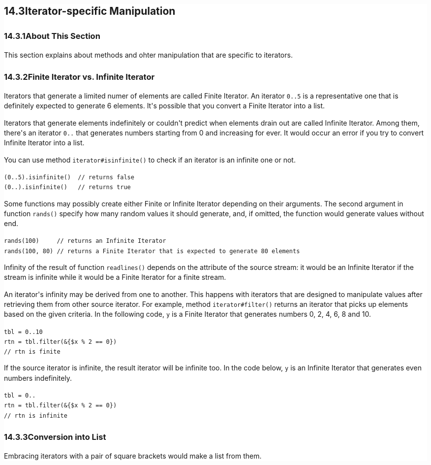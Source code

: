 <h2><span class="caption-index-2">14.3</span><a name="anchor-14-3"></a>Iterator-specific Manipulation</h2>
<h3><span class="caption-index-3">14.3.1</span><a name="anchor-14-3-1"></a>About This Section</h3>
<p>
This section explains about methods and ohter manipulation that are specific to iterators.
</p>
<h3><span class="caption-index-3">14.3.2</span><a name="anchor-14-3-2"></a>Finite Iterator vs. Infinite Iterator</h3>
<p>
Iterators that generate a limited numer of elements are called Finite Iterator. An iterator <code class="highlighter-rouge">0..5</code> is a representative one that is definitely expected to generate 6 elements. It's possible that you convert a Finite Iterator into a list.
</p>
<p>
Iterators that generate elements indefinitely or couldn't predict when elements drain out are called Infinite Iterator. Among them, there's an iterator <code class="highlighter-rouge">0..</code> that generates numbers starting from 0 and increasing for ever. It would occur an error if you try to convert Infinite Iterator into a list.
</p>
<p>
You can use method <code class="highlighter-rouge">iterator#isinfinite()</code> to check if an iterator is an infinite one or not.
</p>
<pre class="highlight"><code>(0..5).isinfinite()  // returns false
(0..).isinfinite()   // returns true
</code></pre>
<p>
Some functions may possibly create either Finite or Infinite Iterator depending on their arguments. The second argument in function <code class="highlighter-rouge">rands()</code> specify how many random values it should generate, and, if omitted, the function would generate values without end.
</p>
<pre class="highlight"><code>rands(100)     // returns an Infinite Iterator
rands(100, 80) // returns a Finite Iterator that is expected to generate 80 elements
</code></pre>
<p>
Infinity of the result of function <code class="highlighter-rouge">readlines()</code> depends on the attribute of the source stream: it would be an Infinite Iterator if the stream is infinite while it would be a Finite Iterator for a finite stream.
</p>
<p>
An iterator's infinity may be derived from one to another. This happens with iterators that are designed to manipulate values after retrieving them from other source iterator. For example, method <code class="highlighter-rouge">iterator#filter()</code> returns an iterator that picks up elements based on the given criteria. In the following code, <code class="highlighter-rouge">y</code> is a Finite Iterator that generates numbers 0, 2, 4, 6, 8 and 10.
</p>
<pre class="highlight"><code>tbl = 0..10
rtn = tbl.filter(&amp;{$x % 2 == 0})
// rtn is finite
</code></pre>
<p>
If the source iterator is infinite, the result iterator will be infinite too. In the code below, <code class="highlighter-rouge">y</code> is an Infinite Iterator that generates even numbers indefinitely.
</p>
<pre class="highlight"><code>tbl = 0..
rtn = tbl.filter(&amp;{$x % 2 == 0})
// rtn is infinite
</code></pre>
<h3><span class="caption-index-3">14.3.3</span><a name="anchor-14-3-3"></a>Conversion into List</h3>
<p>
Embracing iterators with a pair of square brackets would make a list from them.
</p>